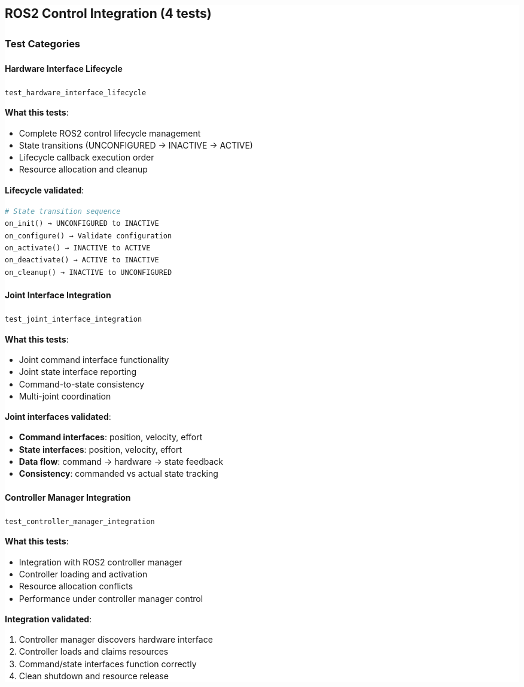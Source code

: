 ## ROS2 Control Integration (4 tests)

### Test Categories

#### **Hardware Interface Lifecycle**
```bash
test_hardware_interface_lifecycle
```
**What this tests**:
- Complete ROS2 control lifecycle management
- State transitions (UNCONFIGURED → INACTIVE → ACTIVE)
- Lifecycle callback execution order
- Resource allocation and cleanup

**Lifecycle validated**:
```python
# State transition sequence
on_init() → UNCONFIGURED to INACTIVE
on_configure() → Validate configuration
on_activate() → INACTIVE to ACTIVE  
on_deactivate() → ACTIVE to INACTIVE
on_cleanup() → INACTIVE to UNCONFIGURED
```

#### **Joint Interface Integration**
```bash
test_joint_interface_integration
```
**What this tests**:
- Joint command interface functionality
- Joint state interface reporting
- Command-to-state consistency
- Multi-joint coordination

**Joint interfaces validated**:
- **Command interfaces**: position, velocity, effort
- **State interfaces**: position, velocity, effort
- **Data flow**: command → hardware → state feedback
- **Consistency**: commanded vs actual state tracking

#### **Controller Manager Integration**
```bash
test_controller_manager_integration
```
**What this tests**:
- Integration with ROS2 controller manager
- Controller loading and activation
- Resource allocation conflicts
- Performance under controller manager control

**Integration validated**:
1. Controller manager discovers hardware interface
2. Controller loads and claims resources
3. Command/state interfaces function correctly
4. Clean shutdown and resource release
